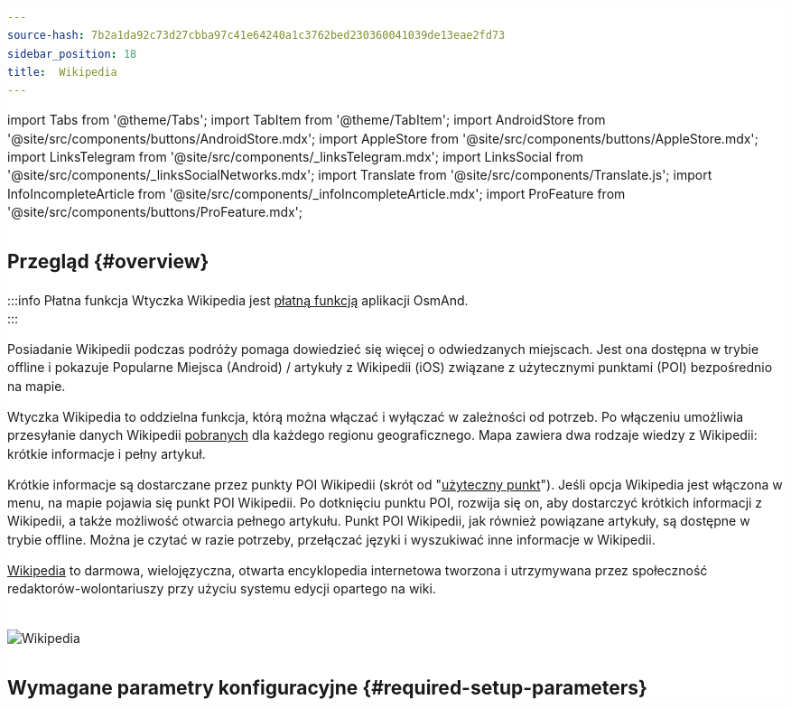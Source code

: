 ```yaml
---
source-hash: 7b2a1da92c73d27cbba97c41e64240a1c3762bed230360041039de13eae2fd73
sidebar_position: 18
title:  Wikipedia
---
```

import Tabs from '@theme/Tabs';
import TabItem from '@theme/TabItem';
import AndroidStore from '@site/src/components/buttons/AndroidStore.mdx';
import AppleStore from '@site/src/components/buttons/AppleStore.mdx';
import LinksTelegram from '@site/src/components/_linksTelegram.mdx';
import LinksSocial from '@site/src/components/_linksSocialNetworks.mdx';
import Translate from '@site/src/components/Translate.js';
import InfoIncompleteArticle from '@site/src/components/_infoIncompleteArticle.mdx';
import ProFeature from '@site/src/components/buttons/ProFeature.mdx';




## Przegląd {#overview}

:::info Płatna funkcja
Wtyczka Wikipedia jest [płatną funkcją](../purchases/index.md) aplikacji OsmAnd.  
:::

Posiadanie Wikipedii podczas podróży pomaga dowiedzieć się więcej o odwiedzanych miejscach. Jest ona dostępna w trybie offline i pokazuje Popularne Miejsca (Android) / artykuły z Wikipedii (iOS) związane z użytecznymi punktami (POI) bezpośrednio na mapie.  

Wtyczka Wikipedia to oddzielna funkcja, którą można włączać i wyłączać w zależności od potrzeb. Po włączeniu umożliwia przesyłanie danych Wikipedii [pobranych](../personal/maps-resources#maps--resources) dla każdego regionu geograficznego. Mapa zawiera dwa rodzaje wiedzy z Wikipedii: krótkie informacje i pełny artykuł.  


Krótkie informacje są dostarczane przez punkty POI Wikipedii (skrót od "[użyteczny punkt](../map/point-layers-on-map.md)"). Jeśli opcja Wikipedia jest włączona w menu, na mapie pojawia się punkt POI Wikipedii. Po dotknięciu punktu POI, rozwija się on, aby dostarczyć krótkich informacji z Wikipedii, a także możliwość otwarcia pełnego artykułu. Punkt POI Wikipedii, jak również powiązane artykuły, są dostępne w trybie offline. Można je czytać w razie potrzeby, przełączać języki i wyszukiwać inne informacje w Wikipedii.  


[Wikipedia](https://en.wikipedia.org/wiki/Wikipedia) to darmowa, wielojęzyczna, otwarta encyklopedia internetowa tworzona i utrzymywana przez społeczność redaktorów-wolontariuszy przy użyciu systemu edycji opartego na wiki.  

&nbsp;  
![Wikipedia](@site/static/img/map/map-wikipedia.png)


## Wymagane parametry konfiguracyjne {#required-setup-parameters}
